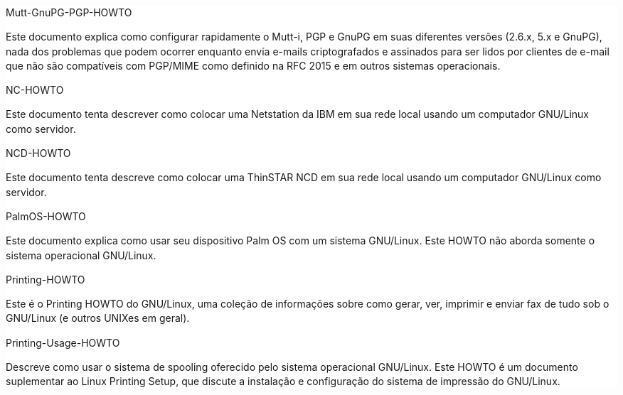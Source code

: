 

<varlistentry>
<term>Mutt-GnuPG-PGP-HOWTO
<listitem>

Este documento explica como configurar rapidamente o Mutt-i, PGP e GnuPG em
suas diferentes versões (2.6.x, 5.x e GnuPG), nada dos problemas que podem
ocorrer enquanto envia e-mails criptografados e assinados para ser lidos por
clientes de e-mail que não são compatíveis com PGP/MIME como definido na RFC
2015 e em outros sistemas operacionais.



<varlistentry>
<term>NC-HOWTO
<listitem>

Este documento tenta descrever como colocar uma Netstation da IBM em sua rede
local usando um computador <command>GNU/Linux como servidor.



<varlistentry>
<term>NCD-HOWTO
<listitem>

Este documento tenta descreve como colocar uma ThinSTAR NCD em sua rede local
usando um computador <command>GNU/Linux como servidor.



<varlistentry>
<term>PalmOS-HOWTO
<listitem>

Este documento explica como usar seu dispositivo Palm OS com um sistema
<command>GNU/Linux.  Este HOWTO não aborda somente o sistema
operacional <command>GNU/Linux.



<varlistentry>
<term>Printing-HOWTO
<listitem>

Este é o Printing HOWTO do <command>GNU/Linux, uma coleção de
informações sobre como gerar, ver, imprimir e enviar fax de tudo sob o
<command>GNU/Linux (e outros UNIXes em geral).



<varlistentry>
<term>Printing-Usage-HOWTO
<listitem>

Descreve como usar o sistema de spooling oferecido pelo sistema operacional
<command>GNU/Linux.  Este HOWTO é um documento suplementar ao Linux
Printing Setup, que discute a instalação e configuração do sistema de impressão
do <command>GNU/Linux.

